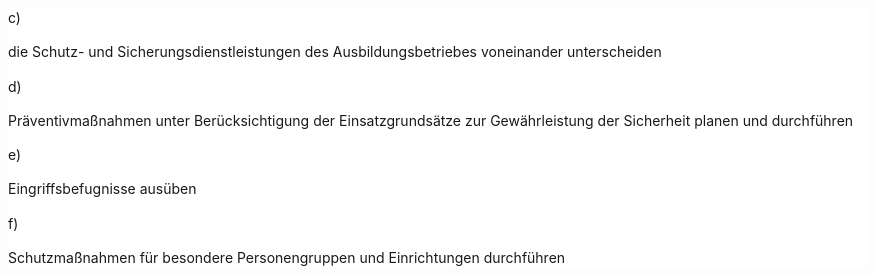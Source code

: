 </tr>

<tr>

<td style align="left" valign="top" charoff="50">

c)

</td>

<td style align="left" valign="top" charoff="50">

die Schutz- und Sicherungsdienstleistungen des Ausbildungsbetriebes
voneinander unterscheiden

</td>

</tr>

<tr>

<td style align="left" valign="top" charoff="50">

d)

</td>

<td style align="left" valign="top" charoff="50">

Präventivmaßnahmen unter Berücksichtigung der Einsatzgrundsätze zur
Gewährleistung der Sicherheit planen und durchführen

</td>

</tr>

<tr>

<td style align="left" valign="top" charoff="50">

e)

</td>

<td style align="left" valign="top" charoff="50">

Eingriffsbefugnisse ausüben

</td>

</tr>

<tr>

<td style align="left" valign="top" charoff="50">

f)

</td>

<td style align="left" valign="top" charoff="50">

Schutzmaßnahmen für besondere Personengruppen und Einrichtungen
durchführen
